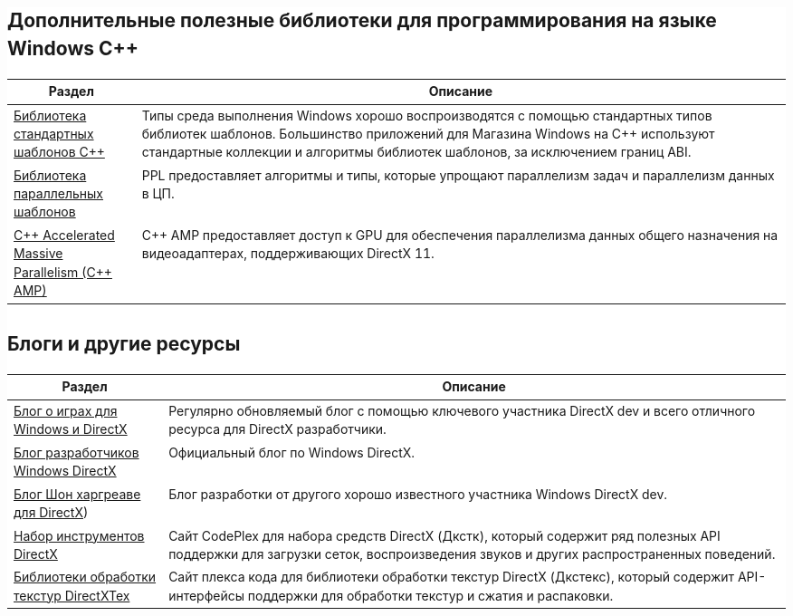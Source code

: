## <a name="additional-useful-libraries-for-windows-c-programming"></a>Дополнительные полезные библиотеки для программирования на языке Windows C++

| Раздел | Описание |
|-|-|
| [Библиотека стандартных шаблонов C++](https://msdn.microsoft.com/library/c191tb28(v=VS.71).aspx) | Типы среда выполнения Windows хорошо воспроизводятся с помощью стандартных типов библиотек шаблонов. Большинство приложений для Магазина Windows на C++ используют стандартные коллекции и алгоритмы библиотек шаблонов, за исключением границ ABI. |
| [Библиотека параллельных шаблонов](/previous-versions/visualstudio/visual-studio-2010/dd492418(v=vs.100)) | PPL предоставляет алгоритмы и типы, которые упрощают параллелизм задач и параллелизм данных в ЦП.  |
| [C++ Accelerated Massive Parallelism (C++ AMP)](/previous-versions/visualstudio/visual-studio-2012/hh265137(v=vs.110)) | C++ AMP предоставляет доступ к GPU для обеспечения параллелизма данных общего назначения на видеоадаптерах, поддерживающих DirectX 11. |

## <a name="blogs-and-other-resources"></a>Блоги и другие ресурсы

| Раздел | Описание |
|-|-|
| [Блог о играх для Windows и DirectX](https://walbourn.github.io/) | Регулярно обновляемый блог с помощью ключевого участника DirectX dev и всего отличного ресурса для DirectX разработчики. |
| [Блог разработчиков Windows DirectX](https://devblogs.microsoft.com/directx/) | Официальный блог по Windows DirectX. |
| [Блог Шон харгреаве для DirectX](https://www.shawnhargreaves.com/blogindex.html)) | Блог разработки от другого хорошо известного участника Windows DirectX dev. |
| [Набор инструментов DirectX](https://directxtk.codeplex.com/) | Сайт CodePlex для набора средств DirectX (Дкстк), который содержит ряд полезных API поддержки для загрузки сеток, воспроизведения звуков и других распространенных поведений. |
| [Библиотеки обработки текстур DirectXTex](https://directxtex.codeplex.com/) | Сайт плекса кода для библиотеки обработки текстур DirectX (Дкстекс), который содержит API-интерфейсы поддержки для обработки текстур и сжатия и распаковки. |